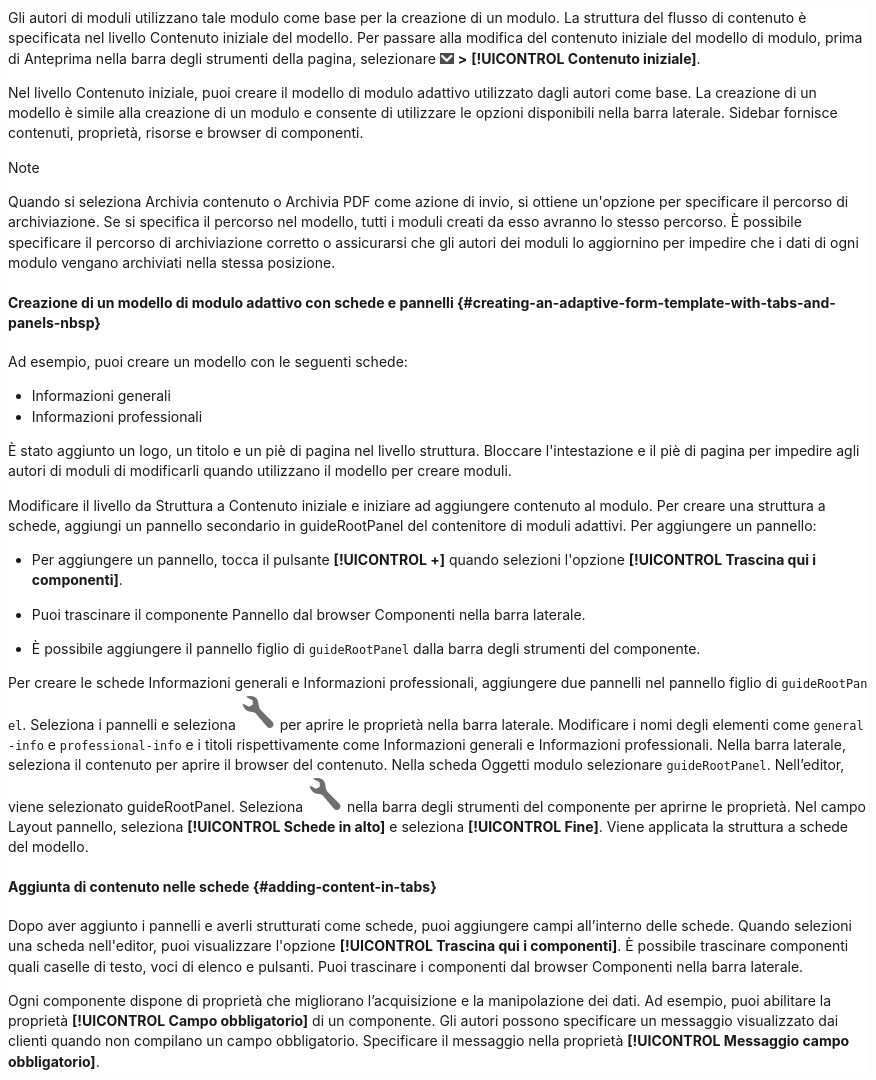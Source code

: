 Gli autori di moduli utilizzano tale modulo come base per la creazione di un modulo. La struttura del flusso di contenuto è specificata nel livello Contenuto iniziale del modello. Per passare alla modifica del contenuto iniziale del modello di modulo, prima di Anteprima nella barra degli strumenti della pagina, selezionare ![area di lavoro-a discesa](assets/canvas-drop-down.png) **>** **[!UICONTROL Contenuto iniziale]**.


Nel livello Contenuto iniziale, puoi creare il modello di modulo adattivo utilizzato dagli autori come base. La creazione di un modello è simile alla creazione di un modulo e consente di utilizzare le opzioni disponibili nella barra laterale. Sidebar fornisce contenuti, proprietà, risorse e browser di componenti.



>[!NOTE]
>
>Quando si seleziona Archivia contenuto o Archivia PDF come azione di invio, si ottiene un&#39;opzione per specificare il percorso di archiviazione. Se si specifica il percorso nel modello, tutti i moduli creati da esso avranno lo stesso percorso. È possibile specificare il percorso di archiviazione corretto o assicurarsi che gli autori dei moduli lo aggiornino per impedire che i dati di ogni modulo vengano archiviati nella stessa posizione.

#### Creazione di un modello di modulo adattivo con schede e pannelli {#creating-an-adaptive-form-template-with-tabs-and-panels-nbsp}

Ad esempio, puoi creare un modello con le seguenti schede:

* Informazioni generali
* Informazioni professionali

È stato aggiunto un logo, un titolo e un piè di pagina nel livello struttura. Bloccare l&#39;intestazione e il piè di pagina per impedire agli autori di moduli di modificarli quando utilizzano il modello per creare moduli.

Modificare il livello da Struttura a Contenuto iniziale e iniziare ad aggiungere contenuto al modulo. Per creare una struttura a schede, aggiungi un pannello secondario in guideRootPanel del contenitore di moduli adattivi. Per aggiungere un pannello:

* Per aggiungere un pannello, tocca il pulsante **[!UICONTROL +]** quando selezioni l&#39;opzione **[!UICONTROL Trascina qui i componenti]**.

* Puoi trascinare il componente Pannello dal browser Componenti nella barra laterale.
* È possibile aggiungere il pannello figlio di `guideRootPanel` dalla barra degli strumenti del componente.

Per creare le schede Informazioni generali e Informazioni professionali, aggiungere due pannelli nel pannello figlio di `guideRootPanel`. Seleziona i pannelli e seleziona ![cmppr](assets/configure-icon.svg) per aprire le proprietà nella barra laterale. Modificare i nomi degli elementi come `general-info` e `professional-info` e i titoli rispettivamente come Informazioni generali e Informazioni professionali. Nella barra laterale, seleziona il contenuto per aprire il browser del contenuto. Nella scheda Oggetti modulo selezionare `guideRootPanel`. Nell’editor, viene selezionato guideRootPanel. Seleziona ![cmppr](assets/configure-icon.svg) nella barra degli strumenti del componente per aprirne le proprietà. Nel campo Layout pannello, seleziona **[!UICONTROL Schede in alto]** e seleziona **[!UICONTROL Fine]**. Viene applicata la struttura a schede del modello.

#### Aggiunta di contenuto nelle schede {#adding-content-in-tabs}

Dopo aver aggiunto i pannelli e averli strutturati come schede, puoi aggiungere campi all’interno delle schede. Quando selezioni una scheda nell&#39;editor, puoi visualizzare l&#39;opzione **[!UICONTROL Trascina qui i componenti]**. È possibile trascinare componenti quali caselle di testo, voci di elenco e pulsanti. Puoi trascinare i componenti dal browser Componenti nella barra laterale.

Ogni componente dispone di proprietà che migliorano l’acquisizione e la manipolazione dei dati. Ad esempio, puoi abilitare la proprietà **[!UICONTROL Campo obbligatorio]** di un componente. Gli autori possono specificare un messaggio visualizzato dai clienti quando non compilano un campo obbligatorio. Specificare il messaggio nella proprietà **[!UICONTROL Messaggio campo obbligatorio]**.
